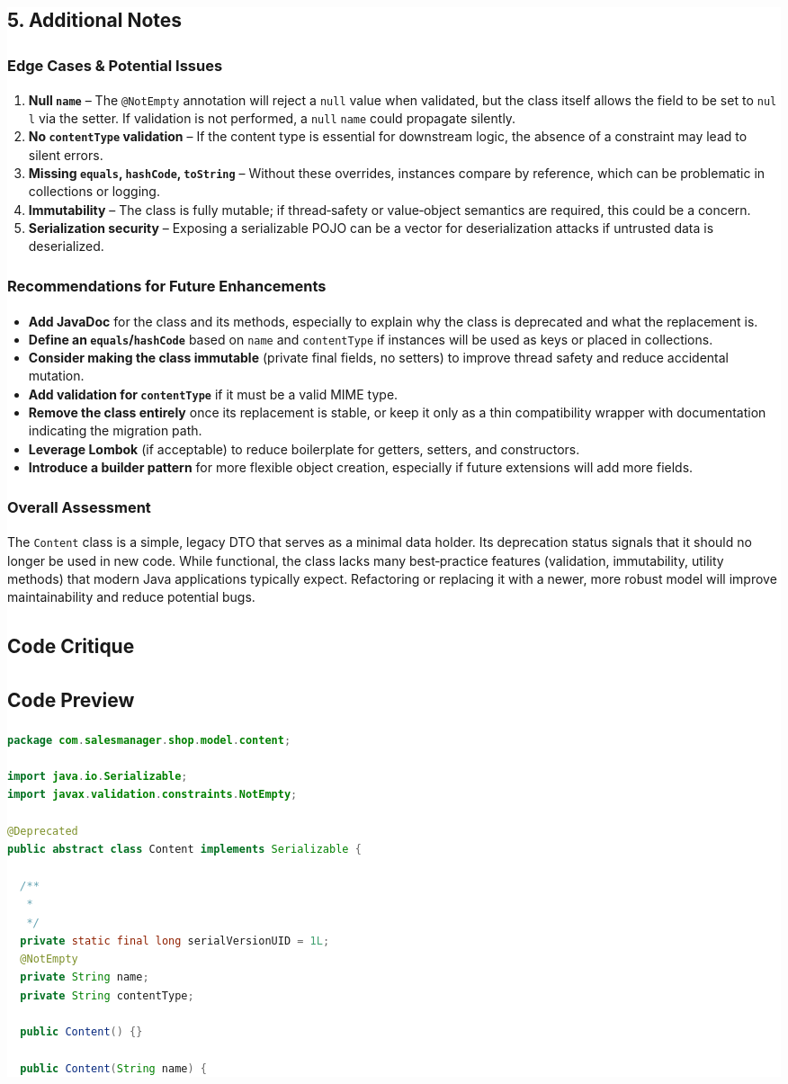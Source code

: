 ## 5. Additional Notes  

### Edge Cases & Potential Issues  
1. **Null `name`** – The `@NotEmpty` annotation will reject a `null` value when validated, but the class itself allows the field to be set to `null` via the setter. If validation is not performed, a `null` `name` could propagate silently.  
2. **No `contentType` validation** – If the content type is essential for downstream logic, the absence of a constraint may lead to silent errors.  
3. **Missing `equals`, `hashCode`, `toString`** – Without these overrides, instances compare by reference, which can be problematic in collections or logging.  
4. **Immutability** – The class is fully mutable; if thread‑safety or value‑object semantics are required, this could be a concern.  
5. **Serialization security** – Exposing a serializable POJO can be a vector for deserialization attacks if untrusted data is deserialized.  

### Recommendations for Future Enhancements  
- **Add JavaDoc** for the class and its methods, especially to explain why the class is deprecated and what the replacement is.  
- **Define an `equals`/`hashCode`** based on `name` and `contentType` if instances will be used as keys or placed in collections.  
- **Consider making the class immutable** (private final fields, no setters) to improve thread safety and reduce accidental mutation.  
- **Add validation for `contentType`** if it must be a valid MIME type.  
- **Remove the class entirely** once its replacement is stable, or keep it only as a thin compatibility wrapper with documentation indicating the migration path.  
- **Leverage Lombok** (if acceptable) to reduce boilerplate for getters, setters, and constructors.  
- **Introduce a builder pattern** for more flexible object creation, especially if future extensions will add more fields.  

### Overall Assessment  
The `Content` class is a simple, legacy DTO that serves as a minimal data holder. Its deprecation status signals that it should no longer be used in new code. While functional, the class lacks many best‑practice features (validation, immutability, utility methods) that modern Java applications typically expect. Refactoring or replacing it with a newer, more robust model will improve maintainability and reduce potential bugs.

## Code Critique



## Code Preview

```java
package com.salesmanager.shop.model.content;

import java.io.Serializable;
import javax.validation.constraints.NotEmpty;

@Deprecated
public abstract class Content implements Serializable {

  /**
   * 
   */
  private static final long serialVersionUID = 1L;
  @NotEmpty
  private String name;
  private String contentType;

  public Content() {}

  public Content(String name) {
```